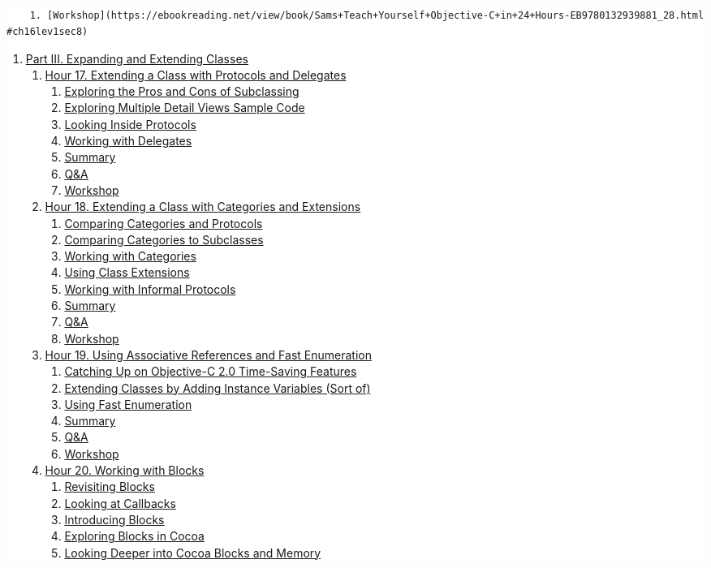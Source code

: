         1. [Workshop](https://ebookreading.net/view/book/Sams+Teach+Yourself+Objective-C+in+24+Hours-EB9780132939881_28.html#ch16lev1sec8)
1. [Part III. Expanding and Extending Classes](https://ebookreading.net/view/book/Sams+Teach+Yourself+Objective-C+in+24+Hours-EB9780132939881_29.html)
    1. [Hour 17. Extending a Class with Protocols and Delegates](https://ebookreading.net/view/book/Sams+Teach+Yourself+Objective-C+in+24+Hours-EB9780132939881_30.html)
        1. [Exploring the Pros and Cons of Subclassing](https://ebookreading.net/view/book/Sams+Teach+Yourself+Objective-C+in+24+Hours-EB9780132939881_30.html#ch17lev1sec1)
        1. [Exploring Multiple Detail Views Sample Code](https://ebookreading.net/view/book/Sams+Teach+Yourself+Objective-C+in+24+Hours-EB9780132939881_30.html#ch17lev1sec2)
        1. [Looking Inside Protocols](https://ebookreading.net/view/book/Sams+Teach+Yourself+Objective-C+in+24+Hours-EB9780132939881_30.html#ch17lev1sec3)
        1. [Working with Delegates](https://ebookreading.net/view/book/Sams+Teach+Yourself+Objective-C+in+24+Hours-EB9780132939881_30.html#ch17lev1sec4)
        1. [Summary](https://ebookreading.net/view/book/Sams+Teach+Yourself+Objective-C+in+24+Hours-EB9780132939881_30.html#ch17lev1sec5)
        1. [Q&amp;A](https://ebookreading.net/view/book/Sams+Teach+Yourself+Objective-C+in+24+Hours-EB9780132939881_30.html#ch17lev1sec6)
        1. [Workshop](https://ebookreading.net/view/book/Sams+Teach+Yourself+Objective-C+in+24+Hours-EB9780132939881_30.html#ch17lev1sec7)
    1. [Hour 18. Extending a Class with Categories and Extensions](https://ebookreading.net/view/book/Sams+Teach+Yourself+Objective-C+in+24+Hours-EB9780132939881_31.html)
        1. [Comparing Categories and Protocols](https://ebookreading.net/view/book/Sams+Teach+Yourself+Objective-C+in+24+Hours-EB9780132939881_31.html#ch18lev1sec1)
        1. [Comparing Categories to Subclasses](https://ebookreading.net/view/book/Sams+Teach+Yourself+Objective-C+in+24+Hours-EB9780132939881_31.html#ch18lev1sec2)
        1. [Working with Categories](https://ebookreading.net/view/book/Sams+Teach+Yourself+Objective-C+in+24+Hours-EB9780132939881_31.html#ch18lev1sec3)
        1. [Using Class Extensions](https://ebookreading.net/view/book/Sams+Teach+Yourself+Objective-C+in+24+Hours-EB9780132939881_31.html#ch18lev1sec4)
        1. [Working with Informal Protocols](https://ebookreading.net/view/book/Sams+Teach+Yourself+Objective-C+in+24+Hours-EB9780132939881_31.html#ch18lev1sec5)
        1. [Summary](https://ebookreading.net/view/book/Sams+Teach+Yourself+Objective-C+in+24+Hours-EB9780132939881_31.html#ch18lev1sec6)
        1. [Q&amp;A](https://ebookreading.net/view/book/Sams+Teach+Yourself+Objective-C+in+24+Hours-EB9780132939881_31.html#ch18lev1sec7)
        1. [Workshop](https://ebookreading.net/view/book/Sams+Teach+Yourself+Objective-C+in+24+Hours-EB9780132939881_31.html#ch18lev1sec8)
    1. [Hour 19. Using Associative References and Fast Enumeration](https://ebookreading.net/view/book/Sams+Teach+Yourself+Objective-C+in+24+Hours-EB9780132939881_32.html)
        1. [Catching Up on Objective-C 2.0 Time-Saving Features](https://ebookreading.net/view/book/Sams+Teach+Yourself+Objective-C+in+24+Hours-EB9780132939881_32.html#ch19lev1sec1)
        1. [Extending Classes by Adding Instance Variables (Sort of)](https://ebookreading.net/view/book/Sams+Teach+Yourself+Objective-C+in+24+Hours-EB9780132939881_32.html#ch19lev1sec2)
        1. [Using Fast Enumeration](https://ebookreading.net/view/book/Sams+Teach+Yourself+Objective-C+in+24+Hours-EB9780132939881_32.html#ch19lev1sec3)
        1. [Summary](https://ebookreading.net/view/book/Sams+Teach+Yourself+Objective-C+in+24+Hours-EB9780132939881_32.html#ch19lev1sec4)
        1. [Q&amp;A](https://ebookreading.net/view/book/Sams+Teach+Yourself+Objective-C+in+24+Hours-EB9780132939881_32.html#ch19lev1sec5)
        1. [Workshop](https://ebookreading.net/view/book/Sams+Teach+Yourself+Objective-C+in+24+Hours-EB9780132939881_32.html#ch19lev1sec6)
    1. [Hour 20. Working with Blocks](https://ebookreading.net/view/book/Sams+Teach+Yourself+Objective-C+in+24+Hours-EB9780132939881_33.html)
        1. [Revisiting Blocks](https://ebookreading.net/view/book/Sams+Teach+Yourself+Objective-C+in+24+Hours-EB9780132939881_33.html#ch20lev1sec1)
        1. [Looking at Callbacks](https://ebookreading.net/view/book/Sams+Teach+Yourself+Objective-C+in+24+Hours-EB9780132939881_33.html#ch20lev1sec2)
        1. [Introducing Blocks](https://ebookreading.net/view/book/Sams+Teach+Yourself+Objective-C+in+24+Hours-EB9780132939881_33.html#ch20lev1sec3)
        1. [Exploring Blocks in Cocoa](https://ebookreading.net/view/book/Sams+Teach+Yourself+Objective-C+in+24+Hours-EB9780132939881_33.html#ch20lev1sec4)
        1. [Looking Deeper into Cocoa Blocks and Memory](https://ebookreading.net/view/book/Sams+Teach+Yourself+Objective-C+in+24+Hours-EB9780132939881_33.html#ch20lev1sec5)